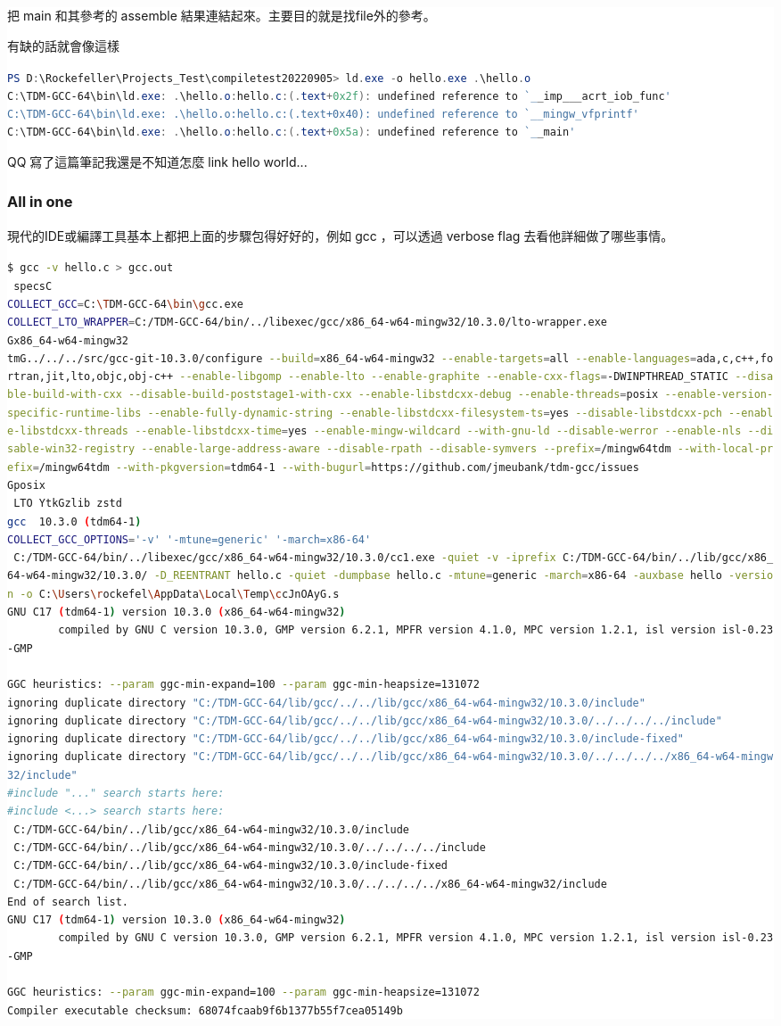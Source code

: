 把 main 和其參考的 assemble 結果連結起來。主要目的就是找file外的參考。

有缺的話就會像這樣

```powershell
PS D:\Rockefeller\Projects_Test\compiletest20220905> ld.exe -o hello.exe .\hello.o
C:\TDM-GCC-64\bin\ld.exe: .\hello.o:hello.c:(.text+0x2f): undefined reference to `__imp___acrt_iob_func'
C:\TDM-GCC-64\bin\ld.exe: .\hello.o:hello.c:(.text+0x40): undefined reference to `__mingw_vfprintf'
C:\TDM-GCC-64\bin\ld.exe: .\hello.o:hello.c:(.text+0x5a): undefined reference to `__main'
```

QQ 寫了這篇筆記我還是不知道怎麼 link hello world...

### All in one

現代的IDE或編譯工具基本上都把上面的步驟包得好好的，例如 gcc ，可以透過 verbose flag 去看他詳細做了哪些事情。

```bash
$ gcc -v hello.c > gcc.out
 specsC
COLLECT_GCC=C:\TDM-GCC-64\bin\gcc.exe
COLLECT_LTO_WRAPPER=C:/TDM-GCC-64/bin/../libexec/gcc/x86_64-w64-mingw32/10.3.0/lto-wrapper.exe
Gx86_64-w64-mingw32
tmG../../../src/gcc-git-10.3.0/configure --build=x86_64-w64-mingw32 --enable-targets=all --enable-languages=ada,c,c++,fortran,jit,lto,objc,obj-c++ --enable-libgomp --enable-lto --enable-graphite --enable-cxx-flags=-DWINPTHREAD_STATIC --disable-build-with-cxx --disable-build-poststage1-with-cxx --enable-libstdcxx-debug --enable-threads=posix --enable-version-specific-runtime-libs --enable-fully-dynamic-string --enable-libstdcxx-filesystem-ts=yes --disable-libstdcxx-pch --enable-libstdcxx-threads --enable-libstdcxx-time=yes --enable-mingw-wildcard --with-gnu-ld --disable-werror --enable-nls --disable-win32-registry --enable-large-address-aware --disable-rpath --disable-symvers --prefix=/mingw64tdm --with-local-prefix=/mingw64tdm --with-pkgversion=tdm64-1 --with-bugurl=https://github.com/jmeubank/tdm-gcc/issues
Gposix
 LTO YtkGzlib zstd    
gcc  10.3.0 (tdm64-1) 
COLLECT_GCC_OPTIONS='-v' '-mtune=generic' '-march=x86-64'
 C:/TDM-GCC-64/bin/../libexec/gcc/x86_64-w64-mingw32/10.3.0/cc1.exe -quiet -v -iprefix C:/TDM-GCC-64/bin/../lib/gcc/x86_64-w64-mingw32/10.3.0/ -D_REENTRANT hello.c -quiet -dumpbase hello.c -mtune=generic -march=x86-64 -auxbase hello -version -o C:\Users\rockefel\AppData\Local\Temp\ccJnOAyG.s
GNU C17 (tdm64-1) version 10.3.0 (x86_64-w64-mingw32)
        compiled by GNU C version 10.3.0, GMP version 6.2.1, MPFR version 4.1.0, MPC version 1.2.1, isl version isl-0.23-GMP

GGC heuristics: --param ggc-min-expand=100 --param ggc-min-heapsize=131072
ignoring duplicate directory "C:/TDM-GCC-64/lib/gcc/../../lib/gcc/x86_64-w64-mingw32/10.3.0/include"
ignoring duplicate directory "C:/TDM-GCC-64/lib/gcc/../../lib/gcc/x86_64-w64-mingw32/10.3.0/../../../../include"
ignoring duplicate directory "C:/TDM-GCC-64/lib/gcc/../../lib/gcc/x86_64-w64-mingw32/10.3.0/include-fixed"
ignoring duplicate directory "C:/TDM-GCC-64/lib/gcc/../../lib/gcc/x86_64-w64-mingw32/10.3.0/../../../../x86_64-w64-mingw32/include"
#include "..." search starts here:
#include <...> search starts here:
 C:/TDM-GCC-64/bin/../lib/gcc/x86_64-w64-mingw32/10.3.0/include
 C:/TDM-GCC-64/bin/../lib/gcc/x86_64-w64-mingw32/10.3.0/../../../../include
 C:/TDM-GCC-64/bin/../lib/gcc/x86_64-w64-mingw32/10.3.0/include-fixed
 C:/TDM-GCC-64/bin/../lib/gcc/x86_64-w64-mingw32/10.3.0/../../../../x86_64-w64-mingw32/include
End of search list.
GNU C17 (tdm64-1) version 10.3.0 (x86_64-w64-mingw32)
        compiled by GNU C version 10.3.0, GMP version 6.2.1, MPFR version 4.1.0, MPC version 1.2.1, isl version isl-0.23-GMP

GGC heuristics: --param ggc-min-expand=100 --param ggc-min-heapsize=131072
Compiler executable checksum: 68074fcaab9f6b1377b55f7cea05149b
```